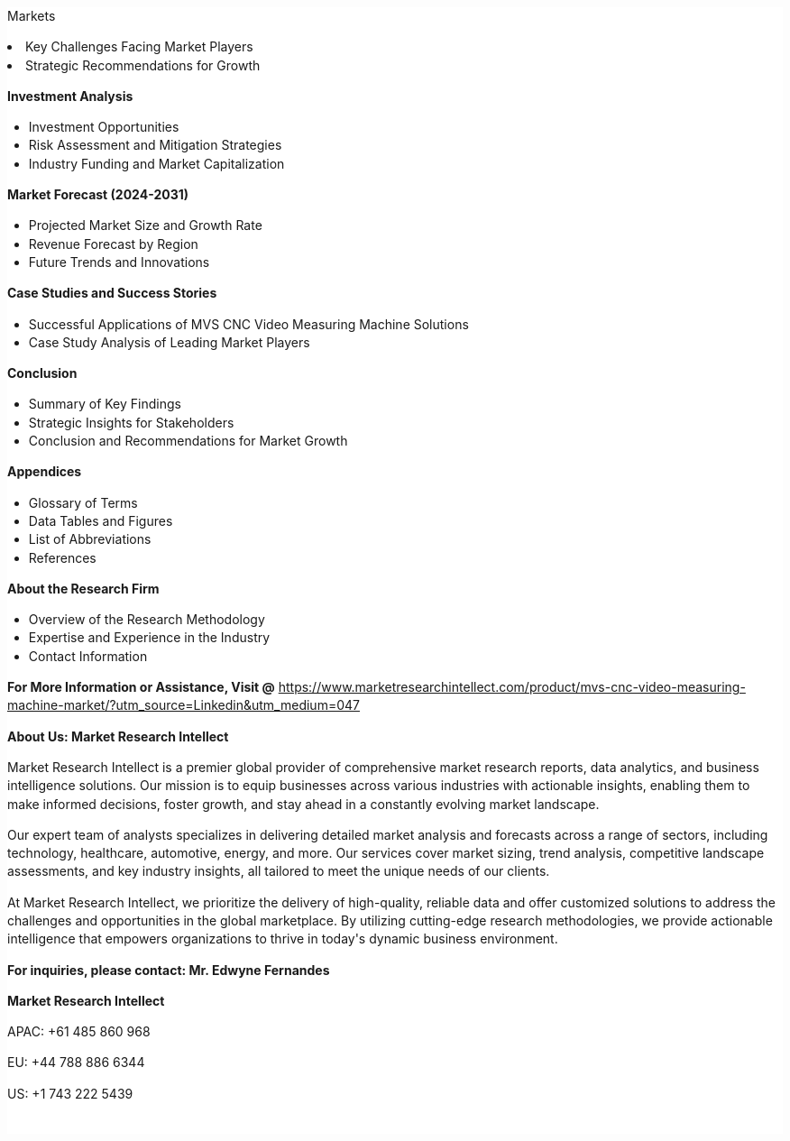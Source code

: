 Markets</li><li>Key Challenges Facing Market Players</li><li>Strategic Recommendations for Growth</li></ul><p><strong>Investment Analysis</strong></p><ul><li>Investment Opportunities</li><li>Risk Assessment and Mitigation Strategies</li><li>Industry Funding and Market Capitalization</li></ul><p><strong>Market Forecast (2024-2031)</strong></p><ul><li>Projected Market Size and Growth Rate</li><li>Revenue Forecast by Region</li><li>Future Trends and Innovations</li></ul><p><strong>Case Studies and Success Stories</strong></p><ul><li>Successful Applications of MVS CNC Video Measuring Machine Solutions</li><li>Case Study Analysis of Leading Market Players</li></ul><p><strong>Conclusion</strong></p><ul><li>Summary of Key Findings</li><li>Strategic Insights for Stakeholders</li><li>Conclusion and Recommendations for Market Growth</li></ul><p><strong>Appendices</strong></p><ul><li>Glossary of Terms</li><li>Data Tables and Figures</li><li>List of Abbreviations</li><li>References</li></ul><p><strong>About the Research Firm</strong></p><ul><li>Overview of the Research Methodology</li><li>Expertise and Experience in the Industry</li><li>Contact Information</li></ul></div><div class="article-main__content" data-test-id="publishing-text-block"><p><span class="font-[700]"><strong>For More Information or Assistance, Visit @</strong>&nbsp;<a href="https://www.marketresearchintellect.com/product/mvs-cnc-video-measuring-machine-market/?utm_source=Linkedin&utm_medium=047">https://www.marketresearchintellect.com/product/mvs-cnc-video-measuring-machine-market/?utm_source=Linkedin&utm_medium=047</a></span></p><p><strong>About Us: Market Research Intellect</strong></p><p>Market Research Intellect is a premier global provider of comprehensive market research reports, data analytics, and business intelligence solutions. Our mission is to equip businesses across various industries with actionable insights, enabling them to make informed decisions, foster growth, and stay ahead in a constantly evolving market landscape.</p><p>Our expert team of analysts specializes in delivering detailed market analysis and forecasts across a range of sectors, including technology, healthcare, automotive, energy, and more. Our services cover market sizing, trend analysis, competitive landscape assessments, and key industry insights, all tailored to meet the unique needs of our clients.</p><p>At Market Research Intellect, we prioritize the delivery of high-quality, reliable data and offer customized solutions to address the challenges and opportunities in the global marketplace. By utilizing cutting-edge research methodologies, we provide actionable intelligence that empowers organizations to thrive in today's dynamic business environment.</p><p><strong>For inquiries, please contact: Mr. Edwyne Fernandes</strong></p><p><strong>Market Research Intellect</strong></p><p>APAC: +61 485 860 968</p><p>EU: +44 788 886 6344</p><p>US: +1 743 222 5439</p></div><div class="article-main__content" data-test-id="publishing-text-block">&nbsp;</div>
